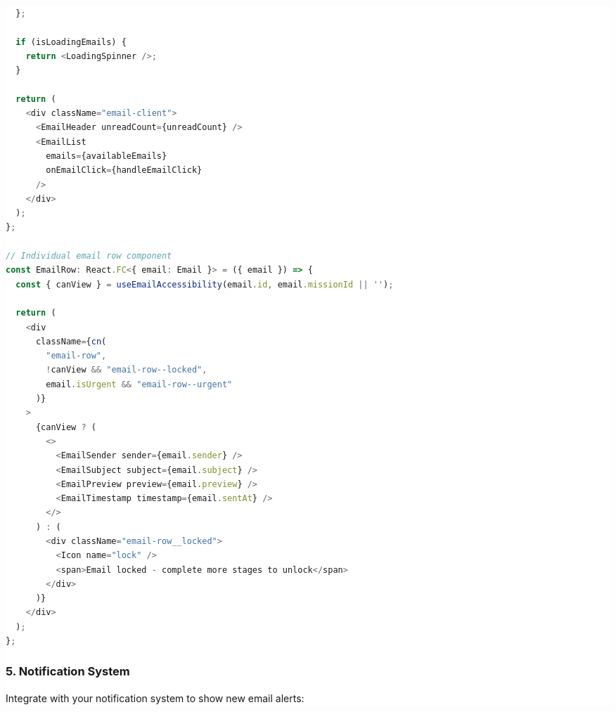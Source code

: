```typescript
  };
  
  if (isLoadingEmails) {
    return <LoadingSpinner />;
  }
  
  return (
    <div className="email-client">
      <EmailHeader unreadCount={unreadCount} />
      <EmailList 
        emails={availableEmails}
        onEmailClick={handleEmailClick}
      />
    </div>
  );
};

// Individual email row component
const EmailRow: React.FC<{ email: Email }> = ({ email }) => {
  const { canView } = useEmailAccessibility(email.id, email.missionId || '');
  
  return (
    <div 
      className={cn(
        "email-row",
        !canView && "email-row--locked",
        email.isUrgent && "email-row--urgent"
      )}
    >
      {canView ? (
        <>
          <EmailSender sender={email.sender} />
          <EmailSubject subject={email.subject} />
          <EmailPreview preview={email.preview} />
          <EmailTimestamp timestamp={email.sentAt} />
        </>
      ) : (
        <div className="email-row__locked">
          <Icon name="lock" />
          <span>Email locked - complete more stages to unlock</span>
        </div>
      )}
    </div>
  );
};
```

### 5. Notification System

Integrate with your notification system to show new email alerts:
